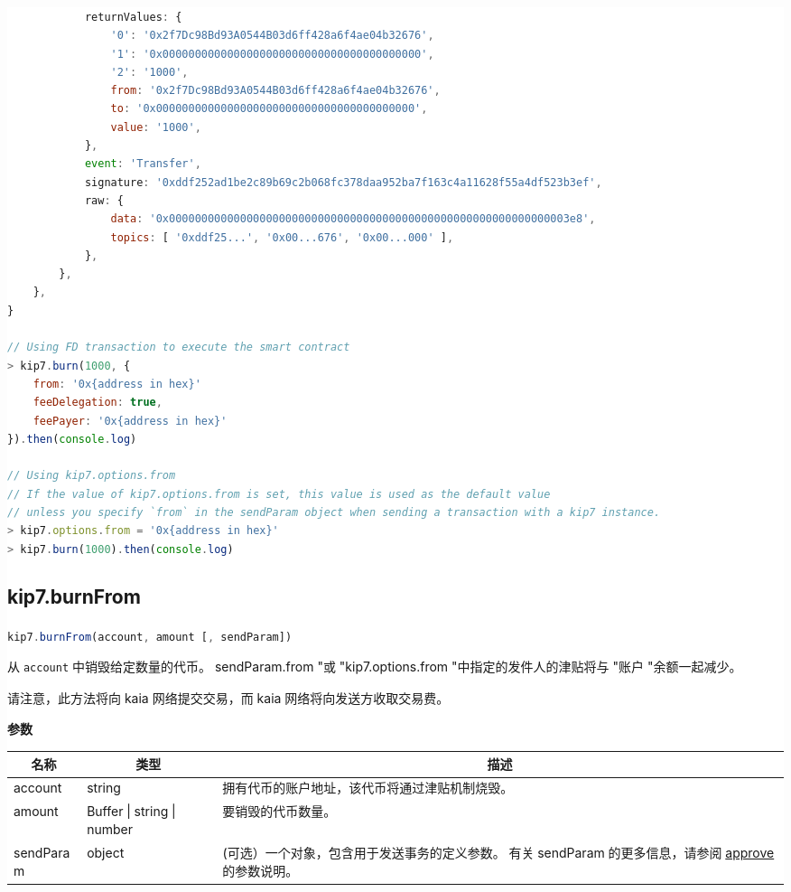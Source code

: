 ```javascript
            returnValues: {
                '0': '0x2f7Dc98Bd93A0544B03d6ff428a6f4ae04b32676',
                '1': '0x0000000000000000000000000000000000000000',
                '2': '1000',
                from: '0x2f7Dc98Bd93A0544B03d6ff428a6f4ae04b32676',
                to: '0x0000000000000000000000000000000000000000',
                value: '1000',
            },
            event: 'Transfer',
            signature: '0xddf252ad1be2c89b69c2b068fc378daa952ba7f163c4a11628f55a4df523b3ef',
            raw: {
                data: '0x00000000000000000000000000000000000000000000000000000000000003e8',
                topics: [ '0xddf25...', '0x00...676', '0x00...000' ],
            },
        },
    },
}

// Using FD transaction to execute the smart contract
> kip7.burn(1000, {
    from: '0x{address in hex}'
    feeDelegation: true,
    feePayer: '0x{address in hex}'
}).then(console.log)

// Using kip7.options.from
// If the value of kip7.options.from is set, this value is used as the default value 
// unless you specify `from` in the sendParam object when sending a transaction with a kip7 instance.
> kip7.options.from = '0x{address in hex}'
> kip7.burn(1000).then(console.log)
```

## kip7.burnFrom<a id="kip7-burnfrom"></a>

```javascript
kip7.burnFrom(account, amount [, sendParam])
```

从 `account` 中销毁给定数量的代币。 sendParam.from "或 "kip7.options.from "中指定的发件人的津贴将与 "账户 "余额一起减少。

请注意，此方法将向 kaia 网络提交交易，而 kaia 网络将向发送方收取交易费。

**参数**

| 名称        | 类型                             | 描述                                                                                                |
| --------- | ------------------------------ | ------------------------------------------------------------------------------------------------- |
| account   | string                         | 拥有代币的账户地址，该代币将通过津贴机制烧毁。                                                                           |
| amount    | Buffer \\| string \\| number | 要销毁的代币数量。                                                                                         |
| sendParam | object                         | (可选）一个对象，包含用于发送事务的定义参数。 有关 sendParam 的更多信息，请参阅 [approve](#kip7-approve) 的参数说明。 |


[getTransactionReceipt]: ../caver-rpc/klay.md#caver-rpc-klay-gettransactionreceipt